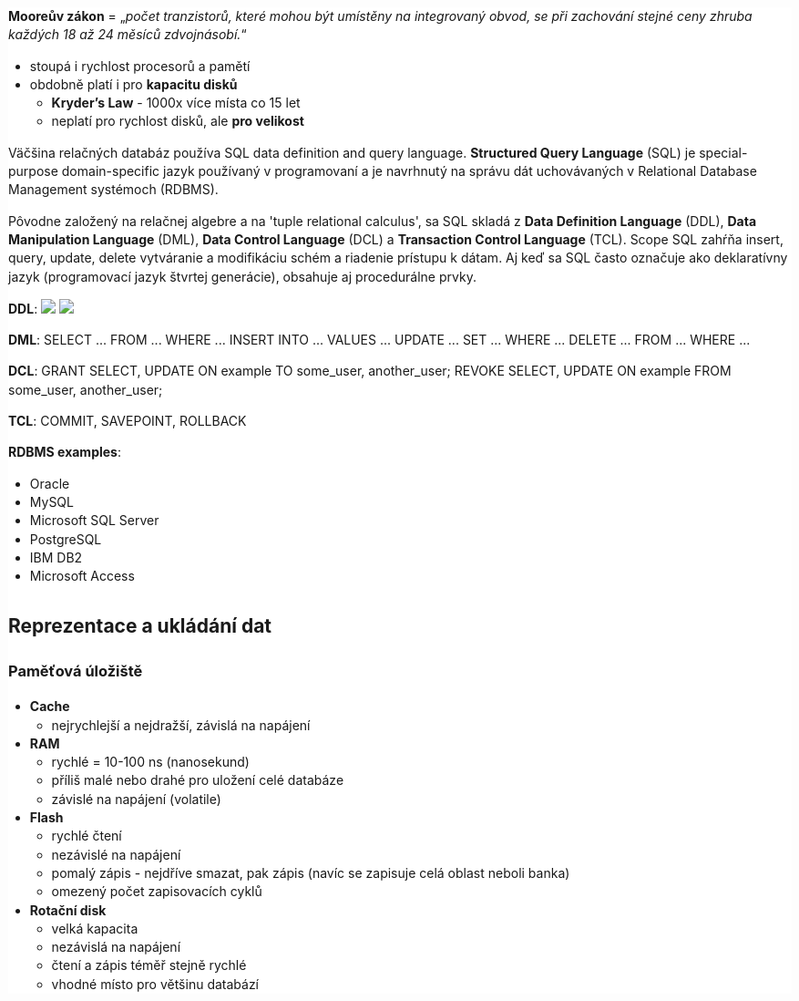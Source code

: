 **Mooreův zákon** = „*počet tranzistorů, které mohou být umístěny na integrovaný obvod, se při zachování stejné ceny zhruba každých 18 až 24 měsíců zdvojnásobí.*“
* stoupá i rychlost procesorů a pamětí
* obdobně platí i pro **kapacitu disků**
    * **Kryder’s Law** - 1000x více místa co 15 let
    * neplatí pro rychlost disků, ale **pro velikost**

Väčšina relačných databáz používa SQL data definition and query language.
**Structured Query Language** (SQL) je special-purpose domain-specific jazyk používaný v programovaní a je navrhnutý na správu dát uchovávaných v Relational Database Management systémoch (RDBMS).

Pôvodne založený na relačnej algebre a na 'tuple relational calculus', sa SQL skladá z **Data Definition Language** (DDL), **Data Manipulation Language** (DML), **Data Control Language** (DCL) a **Transaction Control Language** (TCL). Scope SQL zahŕňa insert, query, update, delete vytváranie a modifikáciu schém a riadenie prístupu k dátam. Aj keď sa SQL často označuje ako deklaratívny jazyk (programovací jazyk štvrtej generácie), obsahuje aj procedurálne prvky.

**DDL**:
![](https://i.imgur.com/bliVtC0.png)
![](https://i.imgur.com/zLVg5mT.png)

**DML**:
SELECT ... FROM ... WHERE ...
INSERT INTO ... VALUES ...
UPDATE ... SET ... WHERE ...
DELETE ... FROM ... WHERE ...

**DCL**:
GRANT SELECT, UPDATE ON example TO some_user, another_user;
REVOKE SELECT, UPDATE ON example FROM some_user, another_user;

**TCL**:
COMMIT, SAVEPOINT, ROLLBACK

**RDBMS examples**:
* Oracle
* MySQL
* Microsoft SQL Server
* PostgreSQL
* IBM DB2
* Microsoft Access



## Reprezentace a ukládání dat
### Paměťová úložiště
* **Cache**
    * nejrychlejší a nejdražší, závislá na napájení
* **RAM**
    * rychlé = 10-100 ns (nanosekund)
    * příliš malé nebo drahé pro uložení celé databáze
    * závislé na napájení (volatile)
* **Flash**
    * rychlé čtení
    * nezávislé na napájení
    * pomalý zápis - nejdříve smazat, pak zápis (navíc se zapisuje celá oblast neboli banka)
    * omezený počet zapisovacích cyklů
* **Rotační disk**
    * velká kapacita
    * nezávislá na napájení
    * čtení a zápis téměř stejně rychlé
    * vhodné místo pro většinu databází
